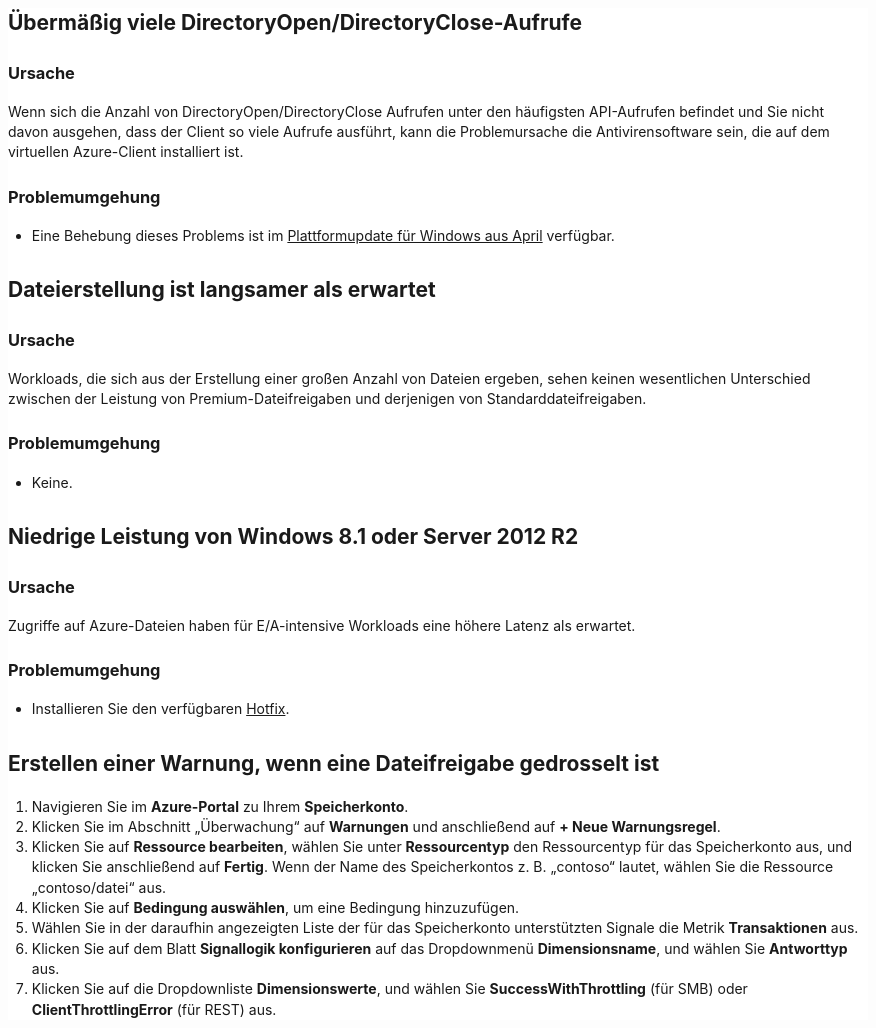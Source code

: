 ## <a name="excessive-directoryopendirectoryclose-calls"></a>Übermäßig viele DirectoryOpen/DirectoryClose-Aufrufe

### <a name="cause"></a>Ursache

Wenn sich die Anzahl von DirectoryOpen/DirectoryClose Aufrufen unter den häufigsten API-Aufrufen befindet und Sie nicht davon ausgehen, dass der Client so viele Aufrufe ausführt, kann die Problemursache die Antivirensoftware sein, die auf dem virtuellen Azure-Client installiert ist.

### <a name="workaround"></a>Problemumgehung

- Eine Behebung dieses Problems ist im [Plattformupdate für Windows aus April](https://support.microsoft.com/help/4052623/update-for-windows-defender-antimalware-platform) verfügbar.

## <a name="file-creation-is-slower-than-expected"></a>Dateierstellung ist langsamer als erwartet

### <a name="cause"></a>Ursache

Workloads, die sich aus der Erstellung einer großen Anzahl von Dateien ergeben, sehen keinen wesentlichen Unterschied zwischen der Leistung von Premium-Dateifreigaben und derjenigen von Standarddateifreigaben.

### <a name="workaround"></a>Problemumgehung

- Keine.

## <a name="slow-performance-from-windows-81-or-server-2012-r2"></a>Niedrige Leistung von Windows 8.1 oder Server 2012 R2

### <a name="cause"></a>Ursache

Zugriffe auf Azure-Dateien haben für E/A-intensive Workloads eine höhere Latenz als erwartet.

### <a name="workaround"></a>Problemumgehung

- Installieren Sie den verfügbaren [Hotfix](https://support.microsoft.com/help/3114025/slow-performance-when-you-access-azure-files-storage-from-windows-8-1).

## <a name="how-to-create-an-alert-if-a-file-share-is-throttled"></a>Erstellen einer Warnung, wenn eine Dateifreigabe gedrosselt ist

1. Navigieren Sie im **Azure-Portal** zu Ihrem **Speicherkonto**.
2. Klicken Sie im Abschnitt „Überwachung“ auf **Warnungen** und anschließend auf **+ Neue Warnungsregel**.
3. Klicken Sie auf **Ressource bearbeiten**, wählen Sie unter **Ressourcentyp** den Ressourcentyp für das Speicherkonto aus, und klicken Sie anschließend auf **Fertig**. Wenn der Name des Speicherkontos z. B. „contoso“ lautet, wählen Sie die Ressource „contoso/datei“ aus.
4. Klicken Sie auf **Bedingung auswählen**, um eine Bedingung hinzuzufügen.
5. Wählen Sie in der daraufhin angezeigten Liste der für das Speicherkonto unterstützten Signale die Metrik **Transaktionen** aus.
6. Klicken Sie auf dem Blatt **Signallogik konfigurieren** auf das Dropdownmenü **Dimensionsname**, und wählen Sie **Antworttyp** aus.
7. Klicken Sie auf die Dropdownliste **Dimensionswerte**, und wählen Sie **SuccessWithThrottling** (für SMB) oder **ClientThrottlingError** (für REST) aus.
